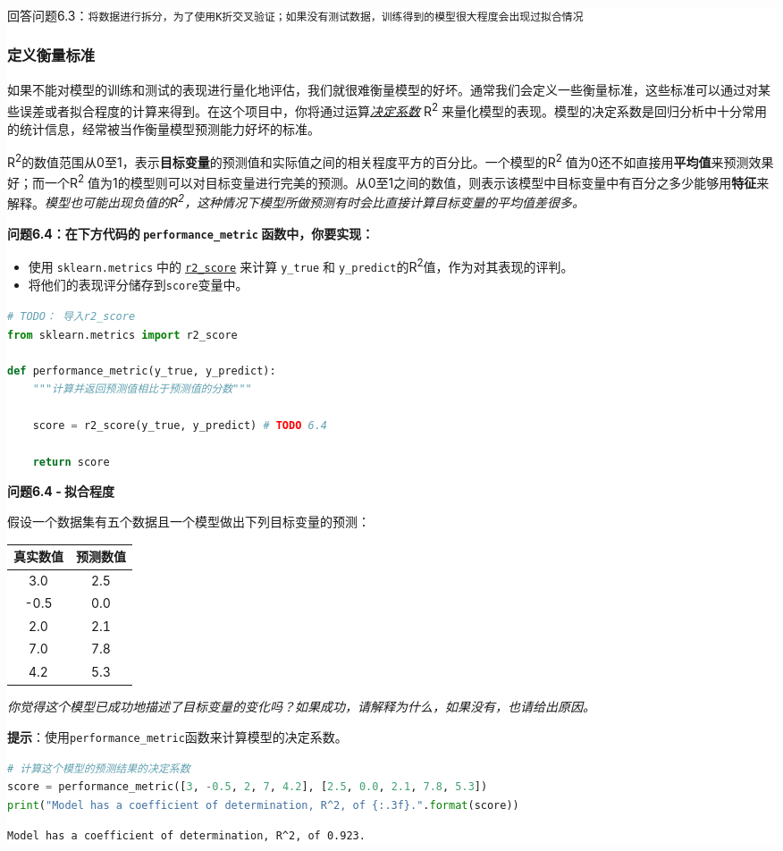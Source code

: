 回答问题6.3：`将数据进行拆分，为了使用K折交叉验证；如果没有测试数据，训练得到的模型很大程度会出现过拟合情况`


### **定义衡量标准**

如果不能对模型的训练和测试的表现进行量化地评估，我们就很难衡量模型的好坏。通常我们会定义一些衡量标准，这些标准可以通过对某些误差或者拟合程度的计算来得到。在这个项目中，你将通过运算[*决定系数*](http://stattrek.com/statistics/dictionary.aspx?definition=coefficient_of_determination) R<sup>2</sup> 来量化模型的表现。模型的决定系数是回归分析中十分常用的统计信息，经常被当作衡量模型预测能力好坏的标准。

R<sup>2</sup>的数值范围从0至1，表示**目标变量**的预测值和实际值之间的相关程度平方的百分比。一个模型的R<sup>2</sup> 值为0还不如直接用**平均值**来预测效果好；而一个R<sup>2</sup> 值为1的模型则可以对目标变量进行完美的预测。从0至1之间的数值，则表示该模型中目标变量中有百分之多少能够用**特征**来解释。_模型也可能出现负值的R<sup>2</sup>，这种情况下模型所做预测有时会比直接计算目标变量的平均值差很多。_

**问题6.4：在下方代码的 `performance_metric` 函数中，你要实现：**
- 使用 `sklearn.metrics` 中的 [`r2_score`](http://scikit-learn.org/stable/modules/generated/sklearn.metrics.r2_score.html) 来计算 `y_true` 和 `y_predict`的R<sup>2</sup>值，作为对其表现的评判。
- 将他们的表现评分储存到`score`变量中。


```python
# TODO： 导入r2_score
from sklearn.metrics import r2_score

def performance_metric(y_true, y_predict):
    """计算并返回预测值相比于预测值的分数"""
    
    score = r2_score(y_true, y_predict) # TODO 6.4

    return score
```

**问题6.4 - 拟合程度**

假设一个数据集有五个数据且一个模型做出下列目标变量的预测：

| 真实数值 | 预测数值 |
| :-------------: | :--------: |
| 3.0 | 2.5 |
| -0.5 | 0.0 |
| 2.0 | 2.1 |
| 7.0 | 7.8 |
| 4.2 | 5.3 |
*你觉得这个模型已成功地描述了目标变量的变化吗？如果成功，请解释为什么，如果没有，也请给出原因。*  

**提示**：使用`performance_metric`函数来计算模型的决定系数。


```python
# 计算这个模型的预测结果的决定系数
score = performance_metric([3, -0.5, 2, 7, 4.2], [2.5, 0.0, 2.1, 7.8, 5.3])
print("Model has a coefficient of determination, R^2, of {:.3f}.".format(score))
```

    Model has a coefficient of determination, R^2, of 0.923.
